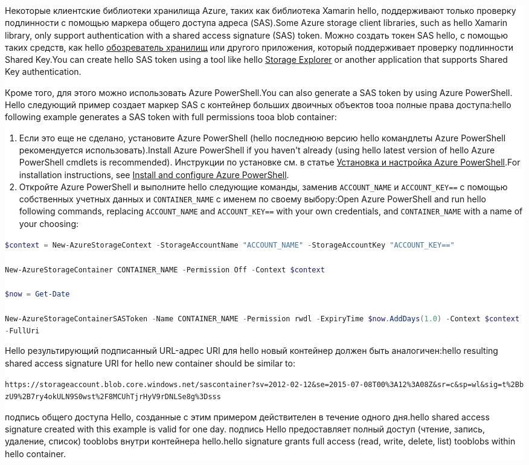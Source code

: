 <span data-ttu-id="81284-160">Некоторые клиентские библиотеки хранилища Azure, таких как библиотека Xamarin hello, поддерживают только проверку подлинности с помощью маркера общего доступа адреса (SAS).</span><span class="sxs-lookup"><span data-stu-id="81284-160">Some Azure storage client libraries, such as hello Xamarin library, only support authentication with a shared access signature (SAS) token.</span></span> <span data-ttu-id="81284-161">Можно создать токен SAS hello, с помощью таких средств, как hello [обозреватель хранилищ](http://storageexplorer.com/) или другого приложения, который поддерживает проверку подлинности Shared Key.</span><span class="sxs-lookup"><span data-stu-id="81284-161">You can create hello SAS token using a tool like hello [Storage Explorer](http://storageexplorer.com/) or another application that supports Shared Key authentication.</span></span>

<span data-ttu-id="81284-162">Кроме того, для этого можно использовать Azure PowerShell.</span><span class="sxs-lookup"><span data-stu-id="81284-162">You can also generate a SAS token by using Azure PowerShell.</span></span> <span data-ttu-id="81284-163">Hello следующий пример создает маркер SAS с контейнер больших двоичных объектов tooa полные права доступа:</span><span class="sxs-lookup"><span data-stu-id="81284-163">hello following example generates a SAS token with full permissions tooa blob container:</span></span>

1. <span data-ttu-id="81284-164">Если это еще не сделано, установите Azure PowerShell (hello последнюю версию hello командлеты Azure PowerShell рекомендуется использовать).</span><span class="sxs-lookup"><span data-stu-id="81284-164">Install Azure PowerShell if you haven't already (using hello latest version of hello Azure PowerShell cmdlets is recommended).</span></span> <span data-ttu-id="81284-165">Инструкции по установке см. в статье [Установка и настройка Azure PowerShell](/powershell/azure/install-azurerm-ps).</span><span class="sxs-lookup"><span data-stu-id="81284-165">For installation instructions, see [Install and configure Azure PowerShell](/powershell/azure/install-azurerm-ps).</span></span>
2. <span data-ttu-id="81284-166">Откройте Azure PowerShell и выполните hello следующие команды, заменив `ACCOUNT_NAME` и `ACCOUNT_KEY==` с помощью собственных учетных данных и `CONTAINER_NAME` с именем по своему выбору:</span><span class="sxs-lookup"><span data-stu-id="81284-166">Open Azure PowerShell and run hello following commands, replacing `ACCOUNT_NAME` and `ACCOUNT_KEY==` with your own credentials, and `CONTAINER_NAME` with a name of your choosing:</span></span>

```powershell
$context = New-AzureStorageContext -StorageAccountName "ACCOUNT_NAME" -StorageAccountKey "ACCOUNT_KEY=="

New-AzureStorageContainer CONTAINER_NAME -Permission Off -Context $context

$now = Get-Date

New-AzureStorageContainerSASToken -Name CONTAINER_NAME -Permission rwdl -ExpiryTime $now.AddDays(1.0) -Context $context -FullUri
```

<span data-ttu-id="81284-167">Hello результирующий подписанный URL-адрес URI для hello новый контейнер должен быть аналогичен:</span><span class="sxs-lookup"><span data-stu-id="81284-167">hello resulting shared access signature URI for hello new container should be similar to:</span></span>

```
https://storageaccount.blob.core.windows.net/sascontainer?sv=2012-02-12&se=2015-07-08T00%3A12%3A08Z&sr=c&sp=wl&sig=t%2BbzU9%2B7ry4okULN9S0wst%2F8MCUhTjrHyV9rDNLSe8g%3Dsss
```

<span data-ttu-id="81284-168">подпись общего доступа Hello, созданные с этим примером действителен в течение одного дня.</span><span class="sxs-lookup"><span data-stu-id="81284-168">hello shared access signature created with this example is valid for one day.</span></span> <span data-ttu-id="81284-169">подпись Hello предоставляет полный доступ (чтение, запись, удаление, список) tooblobs внутри контейнера hello.</span><span class="sxs-lookup"><span data-stu-id="81284-169">hello signature grants full access (read, write, delete, list) tooblobs within hello container.</span></span>
